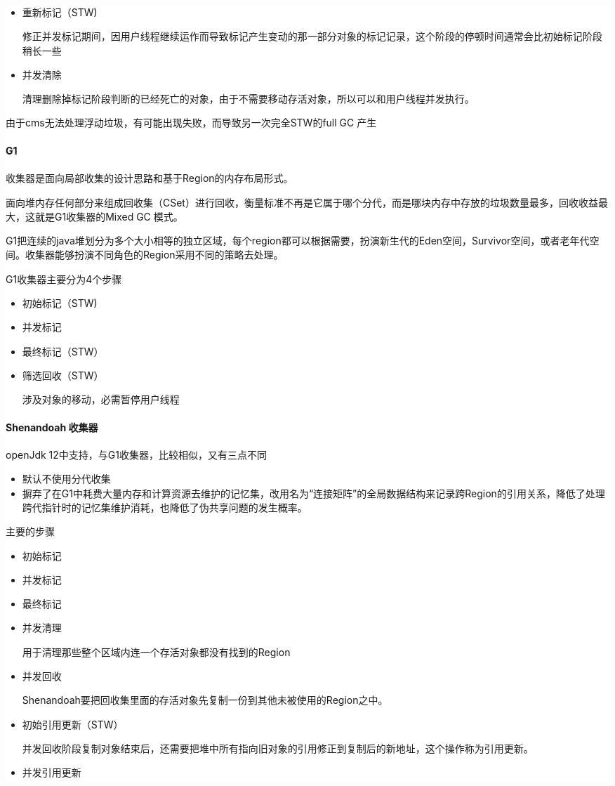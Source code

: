 + 重新标记（STW)

  修正并发标记期间，因用户线程继续运作而导致标记产生变动的那一部分对象的标记记录，这个阶段的停顿时间通常会比初始标记阶段稍长一些

+ 并发清除

  清理删除掉标记阶段判断的已经死亡的对象，由于不需要移动存活对象，所以可以和用户线程并发执行。


由于cms无法处理浮动垃圾，有可能出现失败，而导致另一次完全STW的full GC 产生

#### G1

收集器是面向局部收集的设计思路和基于Region的内存布局形式。

面向堆内存任何部分来组成回收集（CSet）进行回收，衡量标准不再是它属于哪个分代，而是哪块内存中存放的垃圾数量最多，回收收益最大，这就是G1收集器的Mixed GC 模式。

G1把连续的java堆划分为多个大小相等的独立区域，每个region都可以根据需要，扮演新生代的Eden空间，Survivor空间，或者老年代空间。收集器能够扮演不同角色的Region采用不同的策略去处理。

G1收集器主要分为4个步骤

+ 初始标记（STW)

  

+ 并发标记

  

+ 最终标记（STW）

  

+ 筛选回收（STW）

  涉及对象的移动，必需暂停用户线程

#### Shenandoah 收集器

openJdk 12中支持，与G1收集器，比较相似，又有三点不同

+ 默认不使用分代收集
+ 摒弃了在G1中耗费大量内存和计算资源去维护的记忆集，改用名为“连接矩阵”的全局数据结构来记录跨Region的引用关系，降低了处理跨代指针时的记忆集维护消耗，也降低了伪共享问题的发生概率。

主要的步骤

+ 初始标记

+ 并发标记

+ 最终标记

+ 并发清理

  用于清理那些整个区域内连一个存活对象都没有找到的Region

+ 并发回收

  Shenandoah要把回收集里面的存活对象先复制一份到其他未被使用的Region之中。

+ 初始引用更新（STW）

  并发回收阶段复制对象结束后，还需要把堆中所有指向旧对象的引用修正到复制后的新地址，这个操作称为引用更新。

+ 并发引用更新
